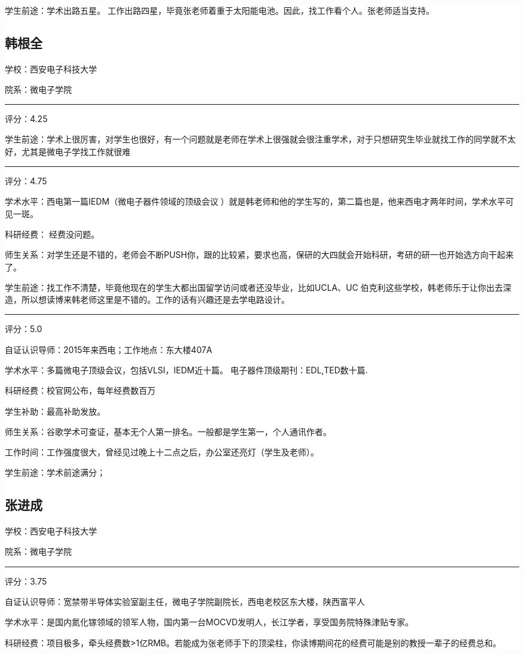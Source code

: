 学生前途：学术出路五星。
工作出路四星，毕竟张老师着重于太阳能电池。因此，找工作看个人。张老师适当支持。

## 韩根全

学校：西安电子科技大学

院系：微电子学院

* * *

评分：4.25

学生前途：学术上很厉害，对学生也很好，有一个问题就是老师在学术上很强就会很注重学术，对于只想研究生毕业就找工作的同学就不太好，尤其是微电子学找工作就很难

* * *

评分：4.75

学术水平：西电第一篇IEDM（微电子器件领域的顶级会议 ）就是韩老师和他的学生写的，第二篇也是，他来西电才两年时间，学术水平可见一斑。

科研经费：
经费没问题。

师生关系：对学生还是不错的，老师会不断PUSH你，跟的比较紧，要求也高，保研的大四就会开始科研，考研的研一也开始选方向干起来了。

学生前途：找工作不清楚，毕竟他现在的学生大都出国留学访问或者还没毕业，比如UCLA、UC 伯克利这些学校，韩老师乐于让你出去深造，所以想读博来韩老师这里是不错的。工作的话有兴趣还是去学电路设计。

* * *

评分：5.0

自证认识导师：2015年来西电；工作地点：东大楼407A

学术水平：多篇微电子顶级会议，包括VLSI，IEDM近十篇。
电子器件顶级期刊：EDL,TED数十篇.

科研经费：校官网公布，每年经费数百万

学生补助：最高补助发放。

师生关系：谷歌学术可查证，基本无个人第一排名。一般都是学生第一，个人通讯作者。

工作时间：工作强度很大，曾经见过晚上十二点之后，办公室还亮灯（学生及老师）。

学生前途：学术前途满分；

## 张进成

学校：西安电子科技大学

院系：微电子学院

* * *

评分：3.75

自证认识导师：宽禁带半导体实验室副主任，微电子学院副院长，西电老校区东大楼，陕西富平人

学术水平：是国内氮化镓领域的领军人物，国内第一台MOCVD发明人，长江学者，享受国务院特殊津贴专家。

科研经费：项目极多，牵头经费数&gt;1亿RMB。若能成为张老师手下的顶梁柱，你读博期间花的经费可能是别的教授一辈子的经费总和。
